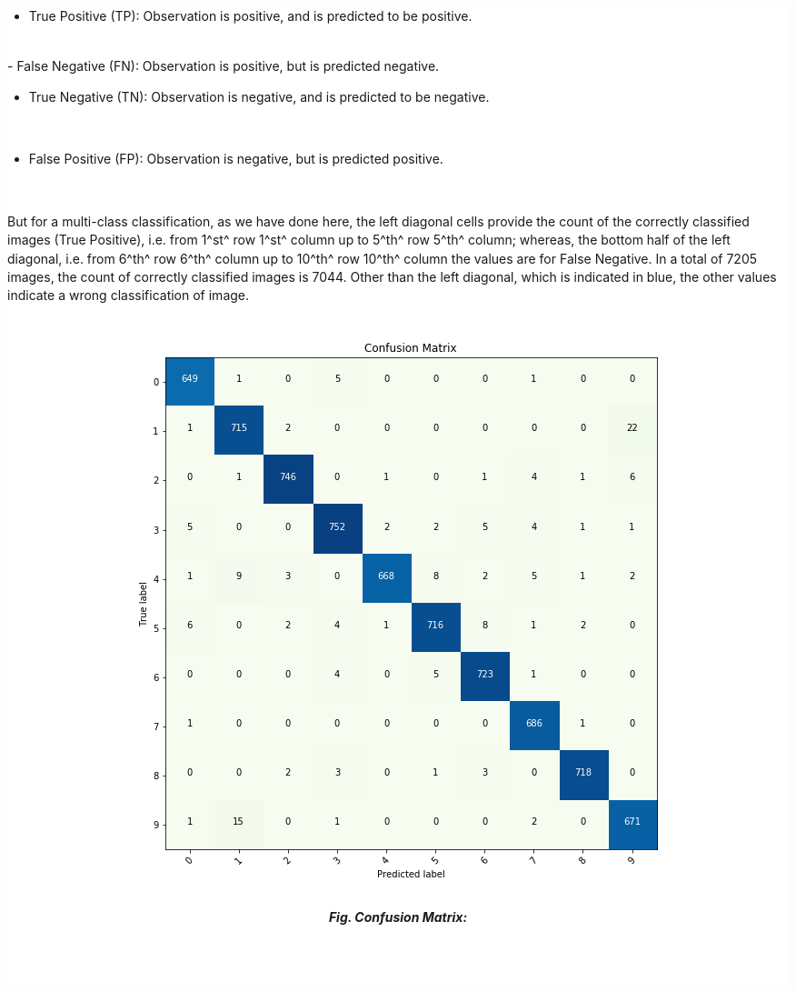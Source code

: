 -   True Positive (TP): Observation is positive, and is predicted to be positive.
<br>
-   False Negative (FN): Observation is positive, but is predicted negative.
<br>

-   True Negative (TN): Observation is negative, and is predicted to be negative.
<br>

-   False Positive (FP): Observation is negative, but is predicted positive.
<br>

But for a multi-class classification, as we have done here, the left diagonal cells provide the count of the correctly classified images (True Positive), i.e. from 1^st^ row 1^st^ column up to 5^th^ row 5^th^ column; whereas, the bottom half of the left diagonal, i.e. from 6^th^ row 6^th^ column up to 10^th^ row 10^th^ column the values are for False Negative. In a total of 7205 images, the count of correctly classified images is 7044. Other than the left diagonal, which is indicated in blue, the other values indicate a wrong classification of image.
<br><br>
<center>

![](./media/image10.png)

##### Fig. Confusion Matrix:
</center>
<br>
<br>
